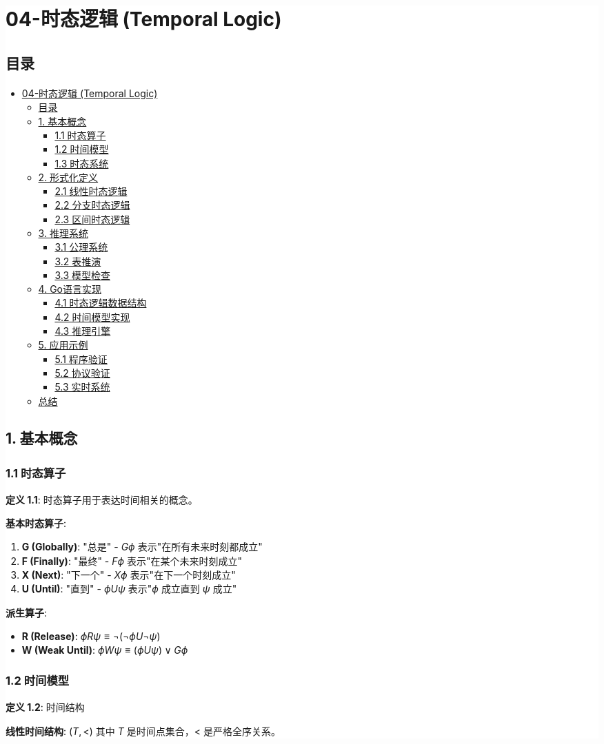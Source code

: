 # 04-时态逻辑 (Temporal Logic)

## 目录

- [04-时态逻辑 (Temporal Logic)](#04-时态逻辑-temporal-logic)
  - [目录](#目录)
  - [1. 基本概念](#1-基本概念)
    - [1.1 时态算子](#11-时态算子)
    - [1.2 时间模型](#12-时间模型)
    - [1.3 时态系统](#13-时态系统)
  - [2. 形式化定义](#2-形式化定义)
    - [2.1 线性时态逻辑](#21-线性时态逻辑)
    - [2.2 分支时态逻辑](#22-分支时态逻辑)
    - [2.3 区间时态逻辑](#23-区间时态逻辑)
  - [3. 推理系统](#3-推理系统)
    - [3.1 公理系统](#31-公理系统)
    - [3.2 表推演](#32-表推演)
    - [3.3 模型检查](#33-模型检查)
  - [4. Go语言实现](#4-go语言实现)
    - [4.1 时态逻辑数据结构](#41-时态逻辑数据结构)
    - [4.2 时间模型实现](#42-时间模型实现)
    - [4.3 推理引擎](#43-推理引擎)
  - [5. 应用示例](#5-应用示例)
    - [5.1 程序验证](#51-程序验证)
    - [5.2 协议验证](#52-协议验证)
    - [5.3 实时系统](#53-实时系统)
  - [总结](#总结)

## 1. 基本概念

### 1.1 时态算子

**定义 1.1**: 时态算子用于表达时间相关的概念。

**基本时态算子**:

1. **G (Globally)**: "总是" - $G \phi$ 表示"在所有未来时刻都成立"
2. **F (Finally)**: "最终" - $F \phi$ 表示"在某个未来时刻成立"
3. **X (Next)**: "下一个" - $X \phi$ 表示"在下一个时刻成立"
4. **U (Until)**: "直到" - $\phi U \psi$ 表示"$\phi$ 成立直到 $\psi$ 成立"

**派生算子**:

- **R (Release)**: $\phi R \psi \equiv \neg(\neg \phi U \neg \psi)$
- **W (Weak Until)**: $\phi W \psi \equiv (\phi U \psi) \lor G \phi$

### 1.2 时间模型

**定义 1.2**: 时间结构

**线性时间结构**: $(T, <)$ 其中 $T$ 是时间点集合，$<$ 是严格全序关系。
